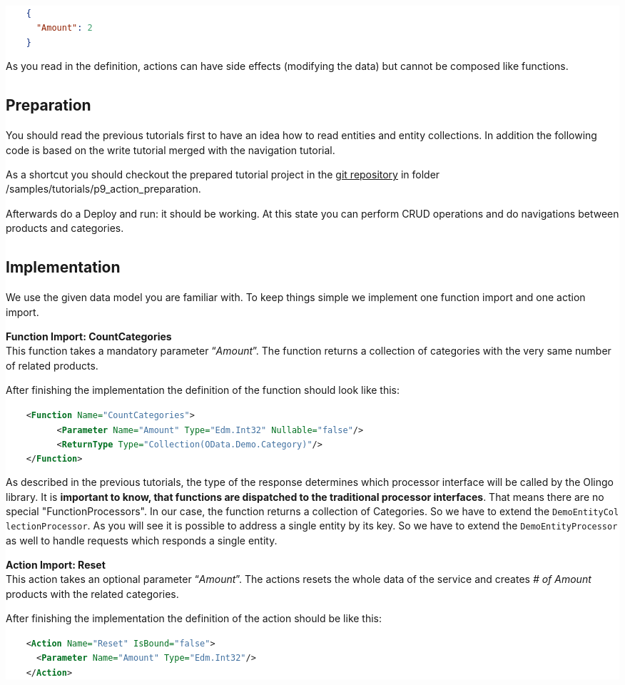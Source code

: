 ```json
    {
      "Amount": 2
    }
```

As you read in the definition, actions can have side effects (modifying the data) but cannot be composed like functions.

## Preparation

You should read the previous tutorials first to have an idea how to read entities and entity collections. In addition the following code is based on the write tutorial merged with the navigation tutorial.

As a shortcut you should checkout the prepared tutorial project in the [git repository](https://gitbox.apache.org/repos/asf/olingo-odata4) in folder /samples/tutorials/p9_action_preparation.

Afterwards do a Deploy and run: it should be working. At this state you can perform CRUD operations and do navigations between products and categories.

## Implementation

We use the given data model you are familiar with. To keep things simple we implement one function import and one action import.

**Function Import: CountCategories**    
This function takes a mandatory parameter “*Amount*”. The function returns a collection of categories with the very same number of related products.

After finishing the implementation the definition of the function should look like this:

```xml
    <Function Name="CountCategories">
          <Parameter Name="Amount" Type="Edm.Int32" Nullable="false"/>
          <ReturnType Type="Collection(OData.Demo.Category)"/>
    </Function>
```

As described in the previous tutorials, the type of the response determines which processor interface will be called by the Olingo library. It is **important to know, that functions are dispatched to the traditional processor interfaces**.
That means there are no special "FunctionProcessors". In our case, the function returns a collection of Categories. So we have to extend the `DemoEntityCollectionProcessor`. As you will see it is possible to address a single entity by its  key. So we have to extend the `DemoEntityProcessor` as well to handle requests which responds a single entity.

**Action Import: Reset**    
This action takes an optional parameter “*Amount*”. The actions resets the whole data of the service and creates  *# of Amount* products with the related categories.

After finishing the implementation the definition of the action should be like this:

```xml
    <Action Name="Reset" IsBound="false">
      <Parameter Name="Amount" Type="Edm.Int32"/>
    </Action>
```
